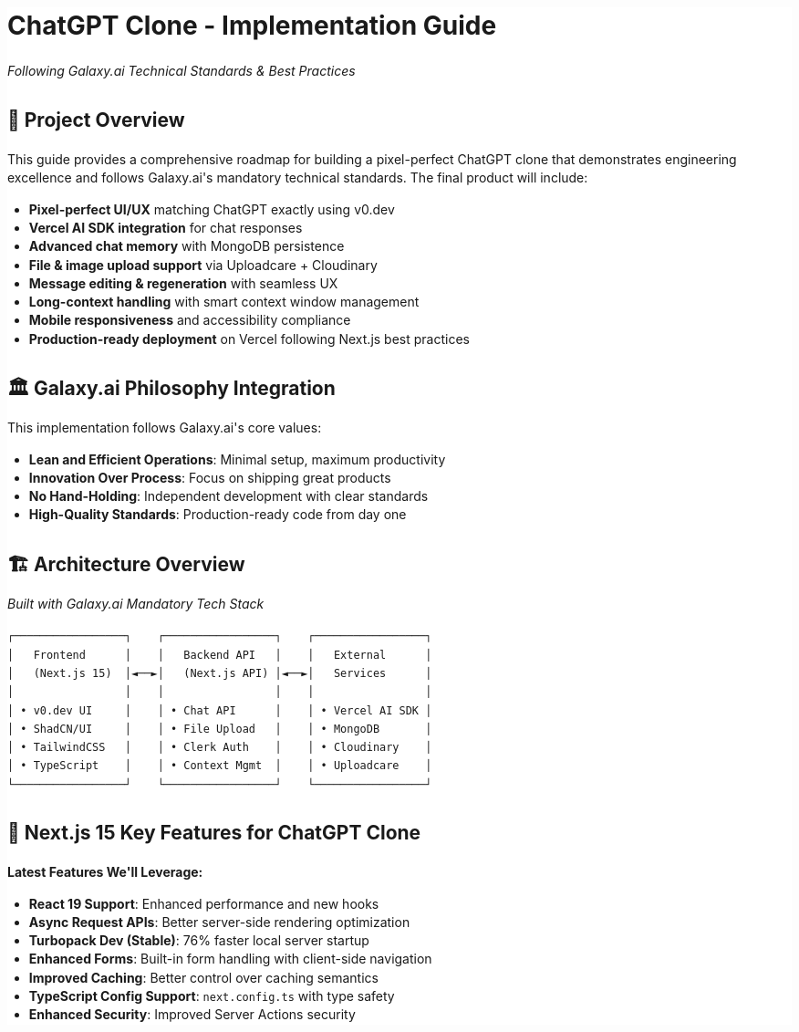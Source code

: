 # ChatGPT Clone - Implementation Guide
*Following Galaxy.ai Technical Standards & Best Practices*

## 🎯 Project Overview

This guide provides a comprehensive roadmap for building a pixel-perfect ChatGPT clone that demonstrates engineering excellence and follows Galaxy.ai's mandatory technical standards. The final product will include:

- **Pixel-perfect UI/UX** matching ChatGPT exactly using v0.dev
- **Vercel AI SDK integration** for chat responses
- **Advanced chat memory** with MongoDB persistence
- **File & image upload support** via Uploadcare + Cloudinary
- **Message editing & regeneration** with seamless UX
- **Long-context handling** with smart context window management
- **Mobile responsiveness** and accessibility compliance
- **Production-ready deployment** on Vercel following Next.js best practices

## 🏛️ Galaxy.ai Philosophy Integration

This implementation follows Galaxy.ai's core values:
- **Lean and Efficient Operations**: Minimal setup, maximum productivity
- **Innovation Over Process**: Focus on shipping great products
- **No Hand-Holding**: Independent development with clear standards
- **High-Quality Standards**: Production-ready code from day one

## 🏗️ Architecture Overview
*Built with Galaxy.ai Mandatory Tech Stack*

```
┌─────────────────┐    ┌─────────────────┐    ┌─────────────────┐
│   Frontend      │    │   Backend API   │    │   External      │
│   (Next.js 15)  │◄──►│   (Next.js API) │◄──►│   Services      │
│                 │    │                 │    │                 │
│ • v0.dev UI     │    │ • Chat API      │    │ • Vercel AI SDK │
│ • ShadCN/UI     │    │ • File Upload   │    │ • MongoDB       │
│ • TailwindCSS   │    │ • Clerk Auth    │    │ • Cloudinary    │
│ • TypeScript    │    │ • Context Mgmt  │    │ • Uploadcare    │
└─────────────────┘    └─────────────────┘    └─────────────────┘
```

## 🚀 Next.js 15 Key Features for ChatGPT Clone

**Latest Features We'll Leverage:**
- **React 19 Support**: Enhanced performance and new hooks
- **Async Request APIs**: Better server-side rendering optimization
- **Turbopack Dev (Stable)**: 76% faster local server startup
- **Enhanced Forms**: Built-in form handling with client-side navigation
- **Improved Caching**: Better control over caching semantics
- **TypeScript Config Support**: `next.config.ts` with type safety
- **Enhanced Security**: Improved Server Actions security
